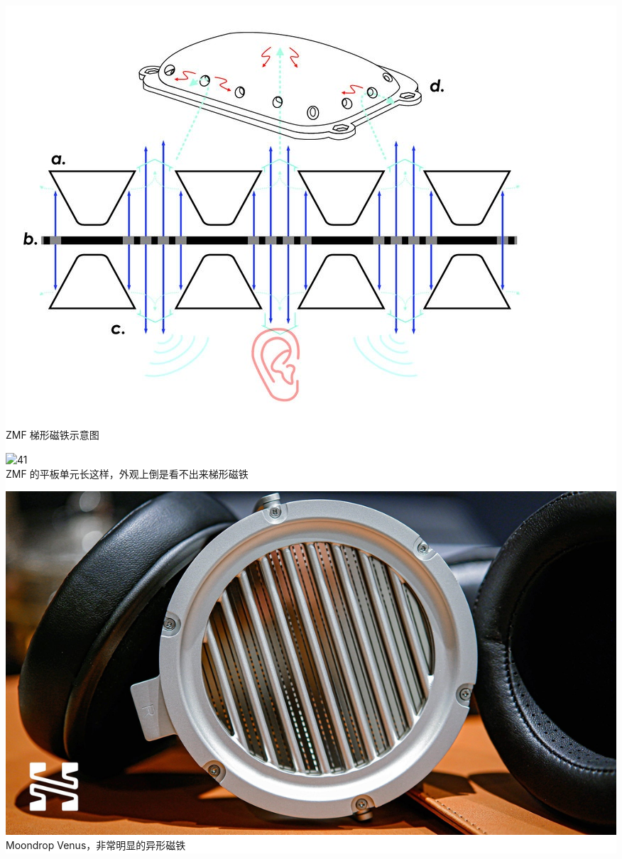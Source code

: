 ![40](<../../assets/Popular%20Science%20and%20Miscellaneous%20Talks%20on%20Planar%20Magnetic%20Headphones%20(Part%201)/40.jpg>)  
ZMF 梯形磁铁示意图

![41](<../../assets/Popular%20Science%20and%20Miscellaneous%20Talks%20on%20Planar%20Magnetic%20Headphones%20(Part%201)/41.jpg>)  
ZMF 的平板单元长这样，外观上倒是看不出来梯形磁铁

![42](<../../assets/Popular%20Science%20and%20Miscellaneous%20Talks%20on%20Planar%20Magnetic%20Headphones%20(Part%201)/42.jpg>)  
Moondrop Venus，非常明显的异形磁铁
